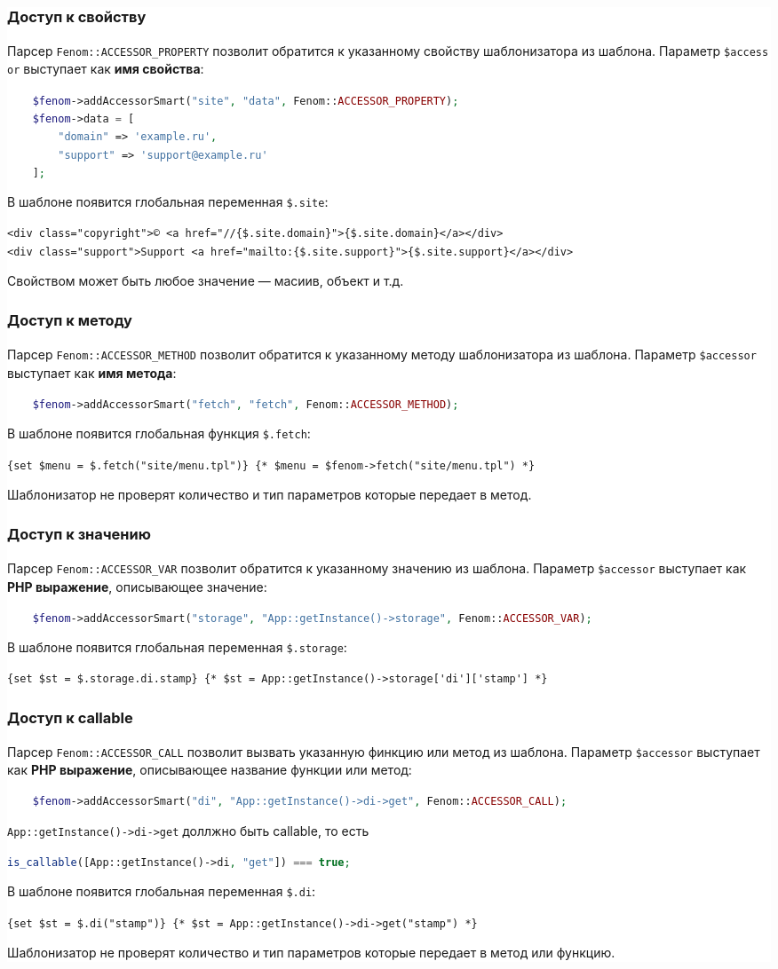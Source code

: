 ### Доступ к свойству

Парсер `Fenom::ACCESSOR_PROPERTY` позволит обратится к указанному свойству шаблонизатора из шаблона.
Параметр `$accessor` выступает как **имя свойства**:

```php
    $fenom->addAccessorSmart("site", "data", Fenom::ACCESSOR_PROPERTY);
    $fenom->data = [
        "domain" => 'example.ru',
        "support" => 'support@example.ru'
    ];
```
В шаблоне появится глобальная переменная `$.site`:
```smarty
<div class="copyright">© <a href="//{$.site.domain}">{$.site.domain}</a></div>
<div class="support">Support <a href="mailto:{$.site.support}">{$.site.support}</a></div>
```
Свойством может быть любое значение — масиив, объект и т.д.

### Доступ к методу

Парсер `Fenom::ACCESSOR_METHOD` позволит обратится к указанному методу шаблонизатора из шаблона.
Параметр `$accessor` выступает как **имя метода**:
```php
    $fenom->addAccessorSmart("fetch", "fetch", Fenom::ACCESSOR_METHOD);
```
В шаблоне появится глобальная функция `$.fetch`:
```smarty
{set $menu = $.fetch("site/menu.tpl")} {* $menu = $fenom->fetch("site/menu.tpl") *}
```
Шаблонизатор не проверят количество и тип параметров которые передает в метод.

### Доступ к значению

Парсер `Fenom::ACCESSOR_VAR` позволит обратится к указанному значению из шаблона.
Параметр `$accessor` выступает как **PHP выражение**, описывающее значение:
```php
    $fenom->addAccessorSmart("storage", "App::getInstance()->storage", Fenom::ACCESSOR_VAR);
```
В шаблоне появится глобальная переменная `$.storage`:
```smarty
{set $st = $.storage.di.stamp} {* $st = App::getInstance()->storage['di']['stamp'] *}
```

### Доступ к callable

Парсер `Fenom::ACCESSOR_CALL` позволит вызвать указанную финкцию или метод из шаблона.
Параметр `$accessor` выступает как **PHP выражение**, описывающее название функции или метод:
```php
    $fenom->addAccessorSmart("di", "App::getInstance()->di->get", Fenom::ACCESSOR_CALL);
```
`App::getInstance()->di->get` доллжно быть callable, то есть
```php
is_callable([App::getInstance()->di, "get"]) === true;
```
В шаблоне появится глобальная переменная `$.di`:
```smarty
{set $st = $.di("stamp")} {* $st = App::getInstance()->di->get("stamp") *}
```
Шаблонизатор не проверят количество и тип параметров которые передает в метод или функцию.
